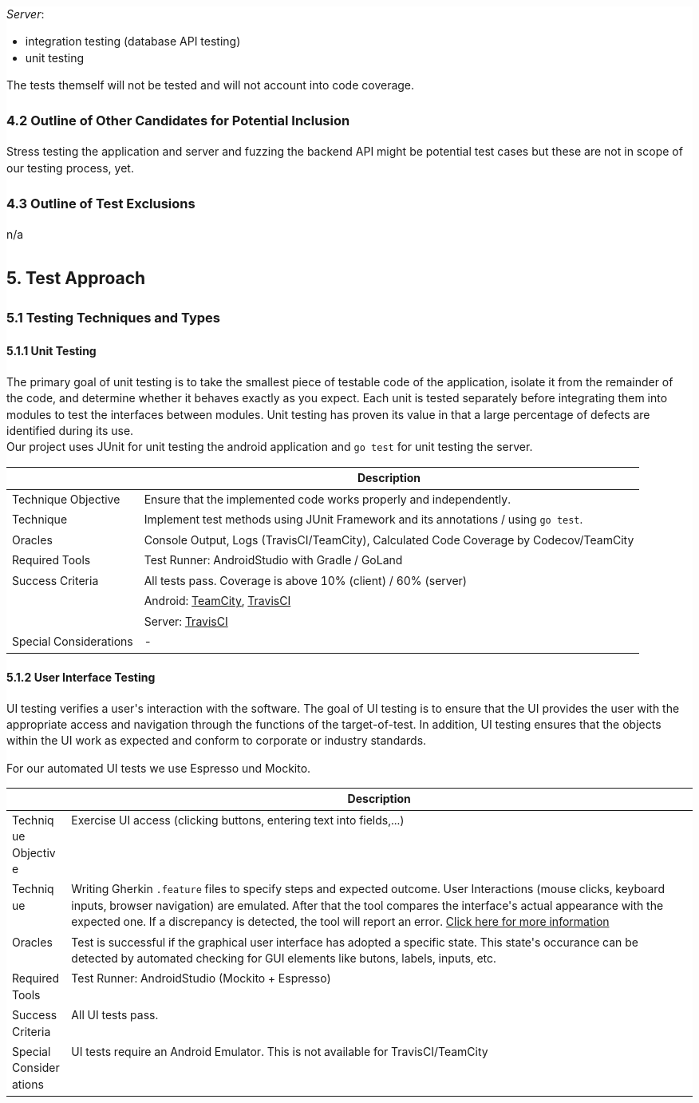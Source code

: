 *Server*:
 - integration testing (database API testing)
 - unit testing

The tests themself will not be tested and will not account into code coverage.

### 4.2 Outline of Other Candidates for Potential Inclusion
Stress testing the application and server and fuzzing the backend API might be potential test cases but these are not in scope of our testing process, yet.

### 4.3 Outline of Test Exclusions
n/a

## 5. Test Approach

### 5.1 Testing Techniques and Types

#### 5.1.1 Unit Testing
The primary goal of unit testing is to take the smallest piece of testable code of the application, isolate it from the remainder of the code, and determine whether it behaves exactly as you expect. Each unit is tested separately before integrating them into modules to test the interfaces between modules. Unit testing has proven its value in that a large percentage of defects are identified during its use.  
Our project uses JUnit for unit testing the android application and `go test` for unit testing the server.

|                       | Description                                                         |
|-----------------------|---------------------------------------------------------------------|
|Technique Objective    | Ensure that the implemented code works properly and independently.  |
|Technique              | Implement test methods using JUnit Framework and its annotations / using `go test`.     |
|Oracles                | Console Output, Logs (TravisCI/TeamCity), Calculated Code Coverage by Codecov/TeamCity  |
|Required Tools         | Test Runner: AndroidStudio with Gradle / GoLand                     |
|Success Criteria       | All tests pass. Coverage is above 10% (client) / 60% (server)       |
|                       | Android: [TeamCity](https://teamcity.ameyering.de/viewType.html?buildTypeId=WgPlaner_BuildClient&guest=1), [TravisCI](https://travis-ci.org/WGPlaner/wg_planer) |
|                       | Server: [TravisCI](https://travis-ci.org/WGPlaner/wg_planer_server) |
|Special Considerations | -                                                                   |

#### 5.1.2 User Interface Testing
UI testing verifies a user's interaction with the software. The goal of UI testing is to ensure that the UI provides the user with the appropriate access and navigation through the functions of the target-of-test. In addition, UI testing ensures that the objects within the UI work as expected and conform to corporate or industry standards.

For our automated UI tests we use Espresso und Mockito.

|                       | Description                                                          |
|-----------------------|----------------------------------------------------------------------|
|Technique Objective    | Exercise UI access (clicking buttons, entering text into fields,...) |
|Technique              | Writing Gherkin `.feature` files to specify steps and expected outcome. User Interactions (mouse clicks, keyboard inputs, browser navigation) are emulated. After that the tool compares the interface's actual appearance with the expected one. If a discrepancy is detected, the tool will report an error. [Click here for more information](https://wgplanerblog.wordpress.com/2017/11/12/week-6-gherkin-feature-files/) |
|Oracles                | Test is successful if the graphical user interface has adopted a specific state. This state's occurance can be detected by automated checking for GUI elements like butons, labels, inputs, etc. |
|Required Tools         | Test Runner: AndroidStudio (Mockito + Espresso)                      |
|Success Criteria       | All UI tests pass.                                                   |
|Special Considerations | UI tests require an Android Emulator. This is not available for TravisCI/TeamCity |
